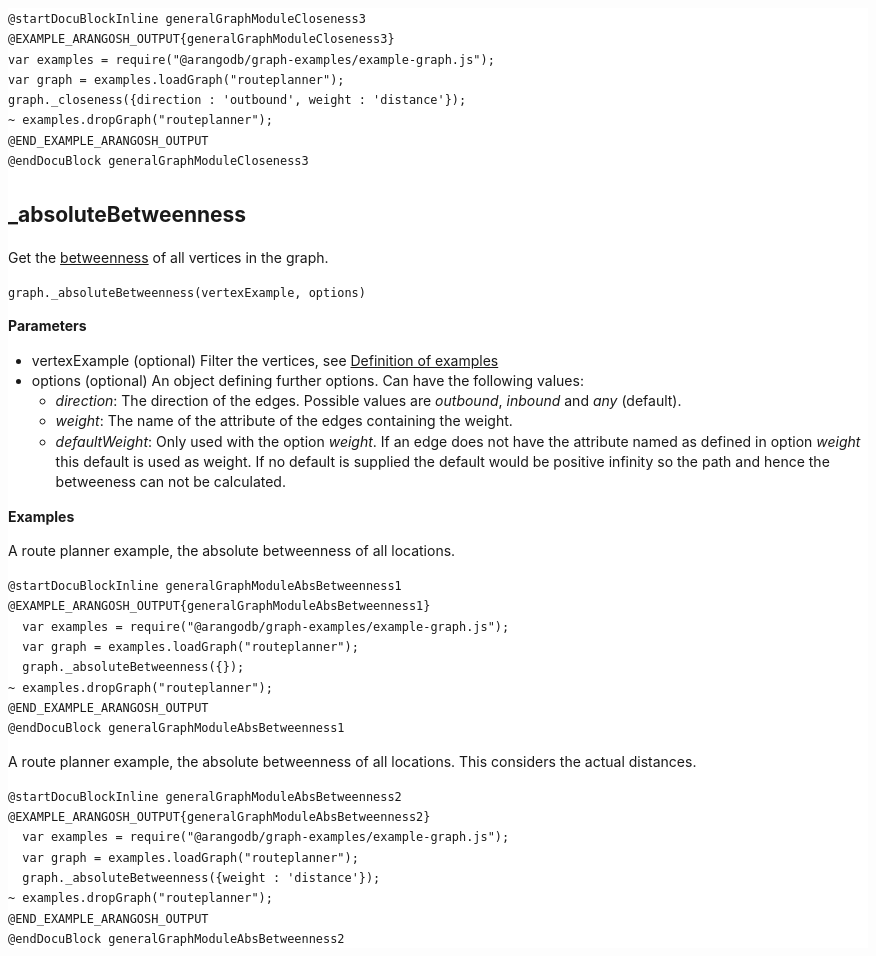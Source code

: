     @startDocuBlockInline generalGraphModuleCloseness3
    @EXAMPLE_ARANGOSH_OUTPUT{generalGraphModuleCloseness3}
    var examples = require("@arangodb/graph-examples/example-graph.js");
    var graph = examples.loadGraph("routeplanner");
    graph._closeness({direction : 'outbound', weight : 'distance'});
    ~ examples.dropGraph("routeplanner");
    @END_EXAMPLE_ARANGOSH_OUTPUT
    @endDocuBlock generalGraphModuleCloseness3



_absoluteBetweenness
--------------------



Get the
[betweenness](http://en.wikipedia.org/wiki/Betweenness_centrality)
of all vertices in the graph.

`graph._absoluteBetweenness(vertexExample, options)`




**Parameters**

- vertexExample (optional) Filter the vertices, see [Definition of examples](#definition-of-examples)
- options (optional) An object defining further options. Can have the following values:
  - *direction*: The direction of the edges. Possible values are *outbound*, *inbound* and *any* (default).
  - *weight*: The name of the attribute of the edges containing the weight.
  - *defaultWeight*: Only used with the option *weight*.
    If an edge does not have the attribute named as defined in option *weight* this default
    is used as weight.
    If no default is supplied the default would be positive infinity so the path and
    hence the betweeness can not be calculated.


**Examples**


A route planner example, the absolute betweenness of all locations.

    @startDocuBlockInline generalGraphModuleAbsBetweenness1
    @EXAMPLE_ARANGOSH_OUTPUT{generalGraphModuleAbsBetweenness1}
      var examples = require("@arangodb/graph-examples/example-graph.js");
      var graph = examples.loadGraph("routeplanner");
      graph._absoluteBetweenness({});
    ~ examples.dropGraph("routeplanner");
    @END_EXAMPLE_ARANGOSH_OUTPUT
    @endDocuBlock generalGraphModuleAbsBetweenness1

A route planner example, the absolute betweenness of all locations.
This considers the actual distances.

    @startDocuBlockInline generalGraphModuleAbsBetweenness2
    @EXAMPLE_ARANGOSH_OUTPUT{generalGraphModuleAbsBetweenness2}
      var examples = require("@arangodb/graph-examples/example-graph.js");
      var graph = examples.loadGraph("routeplanner");
      graph._absoluteBetweenness({weight : 'distance'});
    ~ examples.dropGraph("routeplanner");
    @END_EXAMPLE_ARANGOSH_OUTPUT
    @endDocuBlock generalGraphModuleAbsBetweenness2
